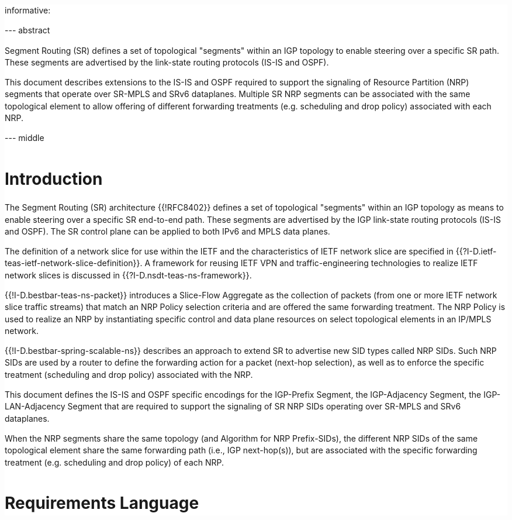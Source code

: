 
informative:

--- abstract

Segment Routing (SR) defines a set of topological "segments" within an IGP
topology to enable steering over a specific SR path.  These segments are
advertised by the link-state routing protocols (IS-IS and OSPF).

This document describes extensions to the IS-IS and OSPF required to support
the signaling of Resource Partition (NRP) segments that operate over SR-MPLS
and SRv6 dataplanes.  Multiple SR NRP segments can be associated with the same
topological element to allow offering of different forwarding treatments
(e.g. scheduling and drop policy) associated with each NRP.

--- middle

# Introduction

The Segment Routing (SR) architecture {{!RFC8402}} defines a set of topological
"segments" within an IGP topology as means to enable steering over a specific
SR end-to-end path.  These segments are advertised by the IGP link-state
routing protocols (IS-IS and OSPF). The SR control plane can be applied to both
IPv6 and MPLS data planes.

The definition of a network slice for use within the IETF and the characteristics
of IETF network slice are specified in
{{?I-D.ietf-teas-ietf-network-slice-definition}}. A framework for reusing IETF
VPN and traffic-engineering technologies to realize IETF network slices is
discussed  in {{?I-D.nsdt-teas-ns-framework}}. 

{{!I-D.bestbar-teas-ns-packet}} introduces a Slice-Flow Aggregate as the
collection of packets (from one or more IETF network slice traffic streams)
that match an NRP Policy selection criteria and are offered the same forwarding
treatment. The NRP Policy is used to realize an NRP by
instantiating specific control and data plane resources on select topological
elements in an IP/MPLS network.

{{!I-D.bestbar-spring-scalable-ns}} describes an approach to extend SR to
advertise new SID types called NRP SIDs. Such NRP SIDs are
used by a router to define the forwarding action for a packet (next-hop selection),
as well as to enforce the specific treatment (scheduling and drop policy) associated
with the NRP.

This document defines the IS-IS and OSPF specific encodings for the IGP-Prefix Segment,
the IGP-Adjacency Segment, the IGP-LAN-Adjacency Segment that are required to
support the signaling of SR NRP SIDs operating over SR-MPLS and SRv6
dataplanes.

When the NRP segments share the same topology (and Algorithm for
NRP Prefix-SIDs), the different NRP SIDs of the same topological element share
the same forwarding path (i.e., IGP next-hop(s)), but are associated with the specific
forwarding treatment (e.g. scheduling and drop policy) of each NRP.

# Requirements Language
